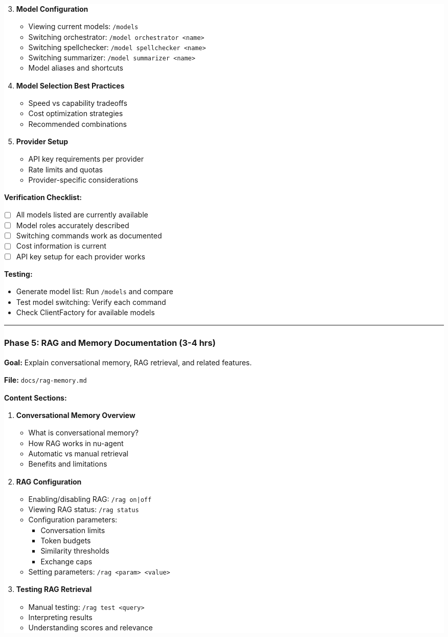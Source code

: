 3. **Model Configuration**
   - Viewing current models: `/models`
   - Switching orchestrator: `/model orchestrator <name>`
   - Switching spellchecker: `/model spellchecker <name>`
   - Switching summarizer: `/model summarizer <name>`
   - Model aliases and shortcuts

4. **Model Selection Best Practices**
   - Speed vs capability tradeoffs
   - Cost optimization strategies
   - Recommended combinations

5. **Provider Setup**
   - API key requirements per provider
   - Rate limits and quotas
   - Provider-specific considerations

**Verification Checklist:**
- [ ] All models listed are currently available
- [ ] Model roles accurately described
- [ ] Switching commands work as documented
- [ ] Cost information is current
- [ ] API key setup for each provider works

**Testing:**
- Generate model list: Run `/models` and compare
- Test model switching: Verify each command
- Check ClientFactory for available models

---

### Phase 5: RAG and Memory Documentation (3-4 hrs)

**Goal:** Explain conversational memory, RAG retrieval, and related features.

**File:** `docs/rag-memory.md`

**Content Sections:**
1. **Conversational Memory Overview**
   - What is conversational memory?
   - How RAG works in nu-agent
   - Automatic vs manual retrieval
   - Benefits and limitations

2. **RAG Configuration**
   - Enabling/disabling RAG: `/rag on|off`
   - Viewing RAG status: `/rag status`
   - Configuration parameters:
     - Conversation limits
     - Token budgets
     - Similarity thresholds
     - Exchange caps
   - Setting parameters: `/rag <param> <value>`

3. **Testing RAG Retrieval**
   - Manual testing: `/rag test <query>`
   - Interpreting results
   - Understanding scores and relevance
